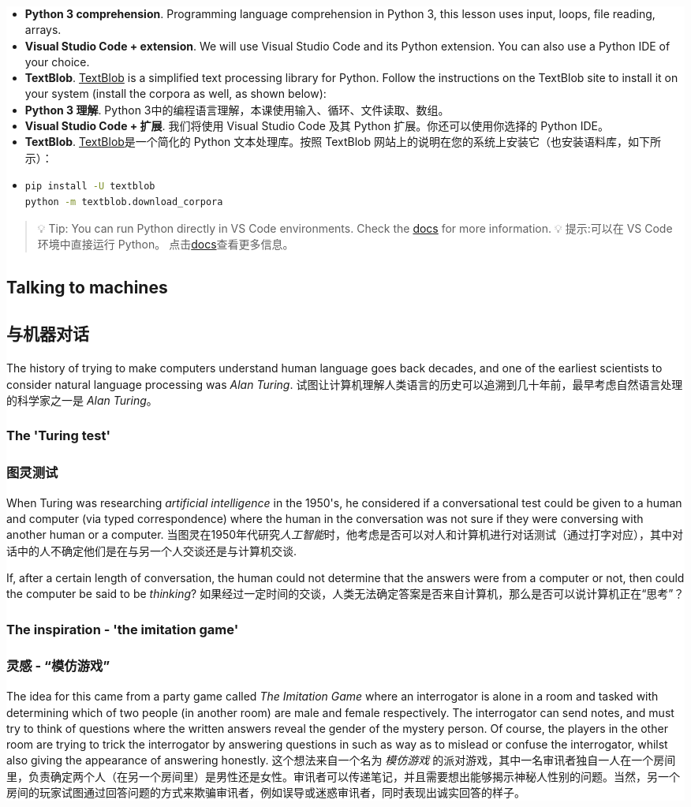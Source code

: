 - **Python 3 comprehension**.  Programming language comprehension in Python 3, this lesson uses input, loops, file reading, arrays.
- **Visual Studio Code + extension**. We will use Visual Studio Code and its Python extension. You can also use a Python IDE of your choice.
- **TextBlob**. [TextBlob](https://github.com/sloria/TextBlob) is a simplified text processing library for Python. Follow the instructions on the TextBlob site to install it on your system (install the corpora as well, as shown below):
- **Python 3 理解**.  Python 3中的编程语言理解，本课使用输入、循环、文件读取、数组。
- **Visual Studio Code + 扩展**. 我们将使用 Visual Studio Code 及其 Python 扩展。你还可以使用你选择的 Python IDE。
- **TextBlob**. [TextBlob](https://github.com/sloria/TextBlob)是一个简化的 Python 文本处理库。按照 TextBlob 网站上的说明在您的系统上安装它（也安装语料库，如下所示）：
- 
   ```bash
   pip install -U textblob
   python -m textblob.download_corpora
   ```

> 💡 Tip: You can run Python directly in VS Code environments. Check the [docs](https://code.visualstudio.com/docs/languages/python?WT.mc_id=academic-15963-cxa) for more information.
> 💡 提示:可以在 VS Code 环境中直接运行 Python。 点击[docs](https://code.visualstudio.com/docs/languages/python?WT.mc_id=academic-15963-cxa)查看更多信息。

## Talking to machines
## 与机器对话

The history of trying to make computers understand human language goes back decades, and one of the earliest scientists to consider natural language processing was *Alan Turing*.
试图让计算机理解人类语言的历史可以追溯到几十年前，最早考虑自然语言处理的科学家之一是 *Alan Turing*。

### The 'Turing test'
### 图灵测试


When Turing was researching *artificial intelligence* in the 1950's, he considered if a conversational test could be given to a human and computer (via typed correspondence) where the human in the conversation was not sure if they were conversing with another human or a computer.
当图灵在1950年代研究*人工智能*时，他考虑是否可以对人和计算机进行对话测试（通过打字对应），其中对话中的人不确定他们是在与另一个人交谈还是与计算机交谈.

If, after a certain length of conversation, the human could not determine that the answers were from a computer or not, then could the computer be said to be *thinking*?
如果经过一定时间的交谈，人类无法确定答案是否来自计算机，那么是否可以说计算机正在“思考”？

### The inspiration - 'the imitation game'
### 灵感 - “模仿游戏”

The idea for this came from a party game called *The Imitation Game* where an interrogator is alone in a room and tasked with determining which of two people (in another room) are male and female respectively. The interrogator can send notes, and must try to think of questions where the written answers reveal the gender of the mystery person. Of course, the players in the other room are trying to trick the interrogator by answering questions in such as way as to mislead or confuse the interrogator, whilst also giving the appearance of answering honestly.
这个想法来自一个名为 *模仿游戏* 的派对游戏，其中一名审讯者独自一人在一个房间里，负责确定两个人（在另一个房间里）是男性还是女性。审讯者可以传递笔记，并且需要想出能够揭示神秘人性别的问题。当然，另一个房间的玩家试图通过回答问题的方式来欺骗审讯者，例如误导或迷惑审讯者，同时表现出诚实回答的样子。

